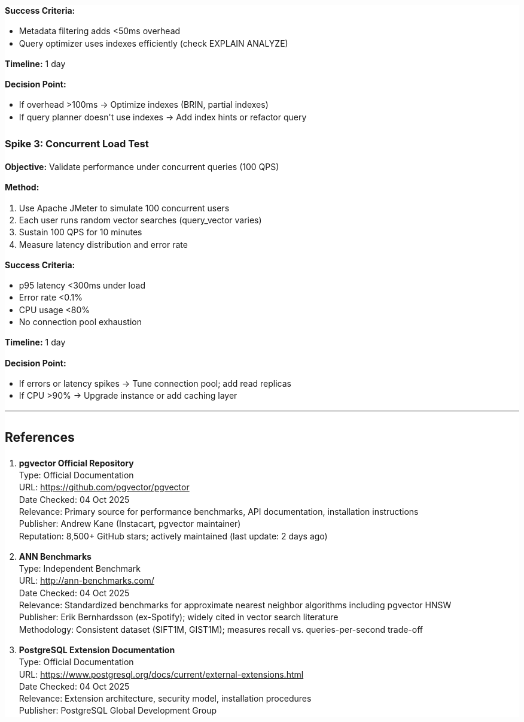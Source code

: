 **Success Criteria:**
- Metadata filtering adds <50ms overhead
- Query optimizer uses indexes efficiently (check EXPLAIN ANALYZE)

**Timeline:** 1 day

**Decision Point:**
- If overhead >100ms → Optimize indexes (BRIN, partial indexes)
- If query planner doesn't use indexes → Add index hints or refactor query

### Spike 3: Concurrent Load Test

**Objective:** Validate performance under concurrent queries (100 QPS)

**Method:**
1. Use Apache JMeter to simulate 100 concurrent users
2. Each user runs random vector searches (query_vector varies)
3. Sustain 100 QPS for 10 minutes
4. Measure latency distribution and error rate

**Success Criteria:**
- p95 latency <300ms under load
- Error rate <0.1%
- CPU usage <80%
- No connection pool exhaustion

**Timeline:** 1 day

**Decision Point:**
- If errors or latency spikes → Tune connection pool; add read replicas
- If CPU >90% → Upgrade instance or add caching layer

---

## References

1. **pgvector Official Repository**  
   Type: Official Documentation  
   URL: https://github.com/pgvector/pgvector  
   Date Checked: 04 Oct 2025  
   Relevance: Primary source for performance benchmarks, API documentation, installation instructions  
   Publisher: Andrew Kane (Instacart, pgvector maintainer)  
   Reputation: 8,500+ GitHub stars; actively maintained (last update: 2 days ago)

2. **ANN Benchmarks**  
   Type: Independent Benchmark  
   URL: http://ann-benchmarks.com/  
   Date Checked: 04 Oct 2025  
   Relevance: Standardized benchmarks for approximate nearest neighbor algorithms including pgvector HNSW  
   Publisher: Erik Bernhardsson (ex-Spotify); widely cited in vector search literature  
   Methodology: Consistent dataset (SIFT1M, GIST1M); measures recall vs. queries-per-second trade-off

3. **PostgreSQL Extension Documentation**  
   Type: Official Documentation  
   URL: https://www.postgresql.org/docs/current/external-extensions.html  
   Date Checked: 04 Oct 2025  
   Relevance: Extension architecture, security model, installation procedures  
   Publisher: PostgreSQL Global Development Group
